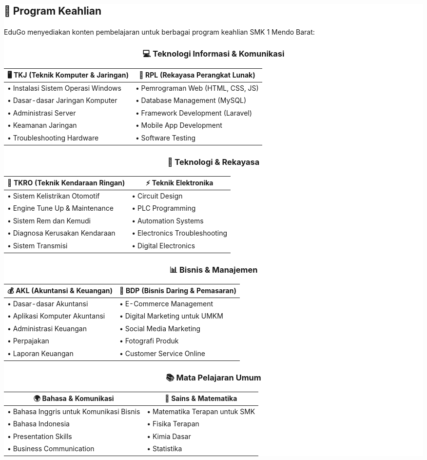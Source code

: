 
## 🏫 Program Keahlian

EduGo menyediakan konten pembelajaran untuk berbagai program keahlian SMK 1 Mendo Barat:

<div align="center">

### 💻 **Teknologi Informasi & Komunikasi**

| 🖥️ TKJ (Teknik Komputer & Jaringan) | 💾 RPL (Rekayasa Perangkat Lunak) |
| ----------------------------------- | --------------------------------- |
| • Instalasi Sistem Operasi Windows  | • Pemrograman Web (HTML, CSS, JS) |
| • Dasar-dasar Jaringan Komputer     | • Database Management (MySQL)     |
| • Administrasi Server               | • Framework Development (Laravel) |
| • Keamanan Jaringan                 | • Mobile App Development          |
| • Troubleshooting Hardware          | • Software Testing                |

### 🔧 **Teknologi & Rekayasa**

| 🚗 TKRO (Teknik Kendaraan Ringan) | ⚡ Teknik Elektronika         |
| --------------------------------- | ----------------------------- |
| • Sistem Kelistrikan Otomotif     | • Circuit Design              |
| • Engine Tune Up & Maintenance    | • PLC Programming             |
| • Sistem Rem dan Kemudi           | • Automation Systems          |
| • Diagnosa Kerusakan Kendaraan    | • Electronics Troubleshooting |
| • Sistem Transmisi                | • Digital Electronics         |

### 📊 **Bisnis & Manajemen**

| 💰 AKL (Akuntansi & Keuangan) | 🛒 BDP (Bisnis Daring & Pemasaran) |
| ----------------------------- | ---------------------------------- |
| • Dasar-dasar Akuntansi       | • E-Commerce Management            |
| • Aplikasi Komputer Akuntansi | • Digital Marketing untuk UMKM     |
| • Administrasi Keuangan       | • Social Media Marketing           |
| • Perpajakan                  | • Fotografi Produk                 |
| • Laporan Keuangan            | • Customer Service Online          |

### 📚 **Mata Pelajaran Umum**

| 🌍 Bahasa & Komunikasi                   | 🔢 Sains & Matematika          |
| ---------------------------------------- | ------------------------------ |
| • Bahasa Inggris untuk Komunikasi Bisnis | • Matematika Terapan untuk SMK |
| • Bahasa Indonesia                       | • Fisika Terapan               |
| • Presentation Skills                    | • Kimia Dasar                  |
| • Business Communication                 | • Statistika                   |

